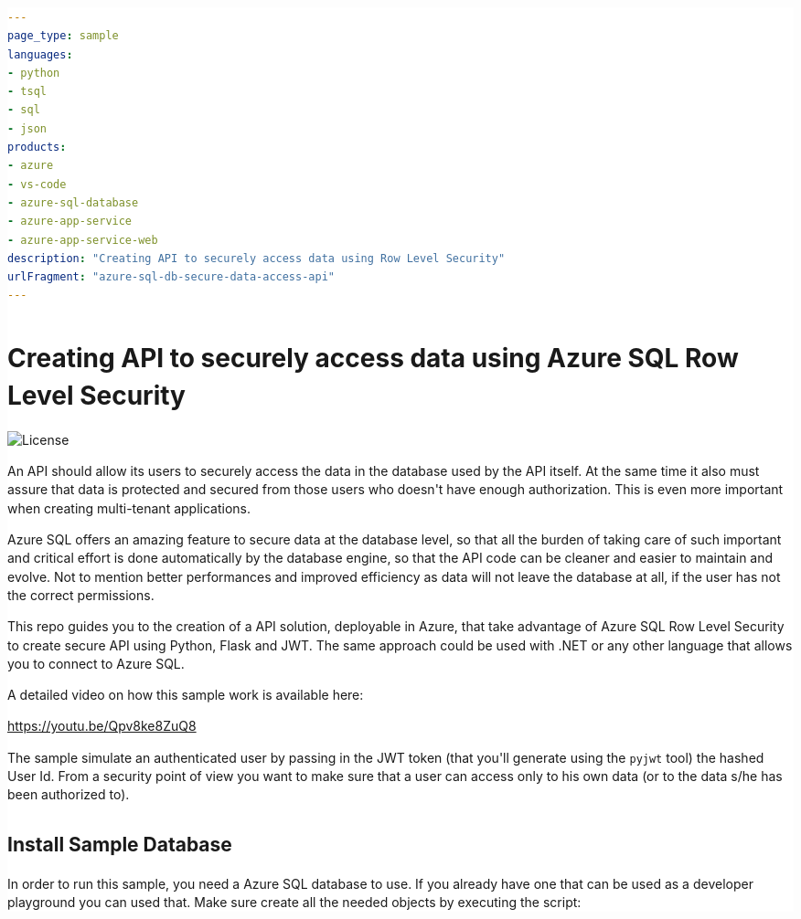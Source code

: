 ```yaml
---
page_type: sample
languages:
- python
- tsql
- sql
- json
products:
- azure
- vs-code
- azure-sql-database
- azure-app-service
- azure-app-service-web
description: "Creating API to securely access data using Row Level Security"
urlFragment: "azure-sql-db-secure-data-access-api"
---
```


# Creating API to securely access data using Azure SQL Row Level Security

![License](https://img.shields.io/badge/license-MIT-green.svg)



An API should allow its users to securely access the data in the database used by the API itself. At the same time it also must assure that data is protected and secured from those users who doesn't have enough authorization. This is even more important when creating multi-tenant applications.

Azure SQL offers an amazing feature to secure data at the database level, so that all the burden of taking care of such important and critical effort is done automatically by the database engine, so that the API code can be cleaner and easier to maintain and evolve. Not to mention better performances and improved efficiency as data will not leave the database at all, if the user has not the correct permissions.

This repo guides you to the creation of a API solution, deployable in Azure, that take advantage of Azure SQL Row Level Security to create secure API using Python, Flask and JWT. The same approach could be used with .NET or any other language that allows you to connect to Azure SQL.

A detailed video on how this sample work is available here:

https://youtu.be/Qpv8ke8ZuQ8

The sample simulate an authenticated user by passing in the JWT token (that you'll generate using the `pyjwt` tool) the hashed User Id. From a security point of view you want to make sure that a user can access only to his own data (or to the data s/he has been authorized to). 

## Install Sample Database

In order to run this sample, you need a Azure SQL database to use. If you already have one that can be used as a developer playground you can used that. Make sure create all the needed objects by executing the script:

